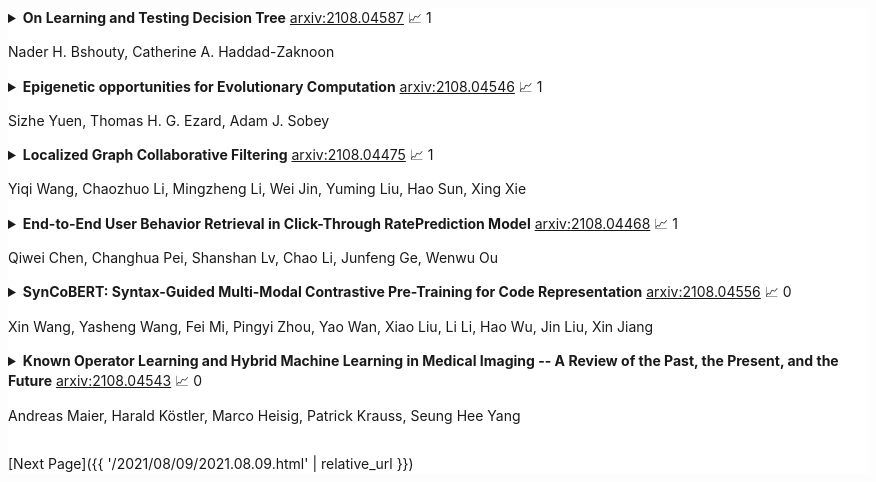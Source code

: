 <details><summary><b>On Learning and Testing Decision Tree</b>
<a href="https://arxiv.org/abs/2108.04587">arxiv:2108.04587</a>
&#x1F4C8; 1 <br>
<p>Nader H. Bshouty, Catherine A. Haddad-Zaknoon</p></summary></details>

<details><summary><b>Epigenetic opportunities for Evolutionary Computation</b>
<a href="https://arxiv.org/abs/2108.04546">arxiv:2108.04546</a>
&#x1F4C8; 1 <br>
<p>Sizhe Yuen, Thomas H. G. Ezard, Adam J. Sobey</p></summary></details>

<details><summary><b>Localized Graph Collaborative Filtering</b>
<a href="https://arxiv.org/abs/2108.04475">arxiv:2108.04475</a>
&#x1F4C8; 1 <br>
<p>Yiqi Wang, Chaozhuo Li, Mingzheng Li, Wei Jin, Yuming Liu, Hao Sun, Xing Xie</p></summary></details>

<details><summary><b>End-to-End User Behavior Retrieval in Click-Through RatePrediction Model</b>
<a href="https://arxiv.org/abs/2108.04468">arxiv:2108.04468</a>
&#x1F4C8; 1 <br>
<p>Qiwei Chen, Changhua Pei, Shanshan Lv, Chao Li, Junfeng Ge, Wenwu Ou</p></summary></details>

<details><summary><b>SynCoBERT: Syntax-Guided Multi-Modal Contrastive Pre-Training for Code Representation</b>
<a href="https://arxiv.org/abs/2108.04556">arxiv:2108.04556</a>
&#x1F4C8; 0 <br>
<p>Xin Wang, Yasheng Wang, Fei Mi, Pingyi Zhou, Yao Wan, Xiao Liu, Li Li, Hao Wu, Jin Liu, Xin Jiang</p></summary></details>

<details><summary><b>Known Operator Learning and Hybrid Machine Learning in Medical Imaging -- A Review of the Past, the Present, and the Future</b>
<a href="https://arxiv.org/abs/2108.04543">arxiv:2108.04543</a>
&#x1F4C8; 0 <br>
<p>Andreas Maier, Harald Köstler, Marco Heisig, Patrick Krauss, Seung Hee Yang</p></summary></details>


[Next Page]({{ '/2021/08/09/2021.08.09.html' | relative_url }})
